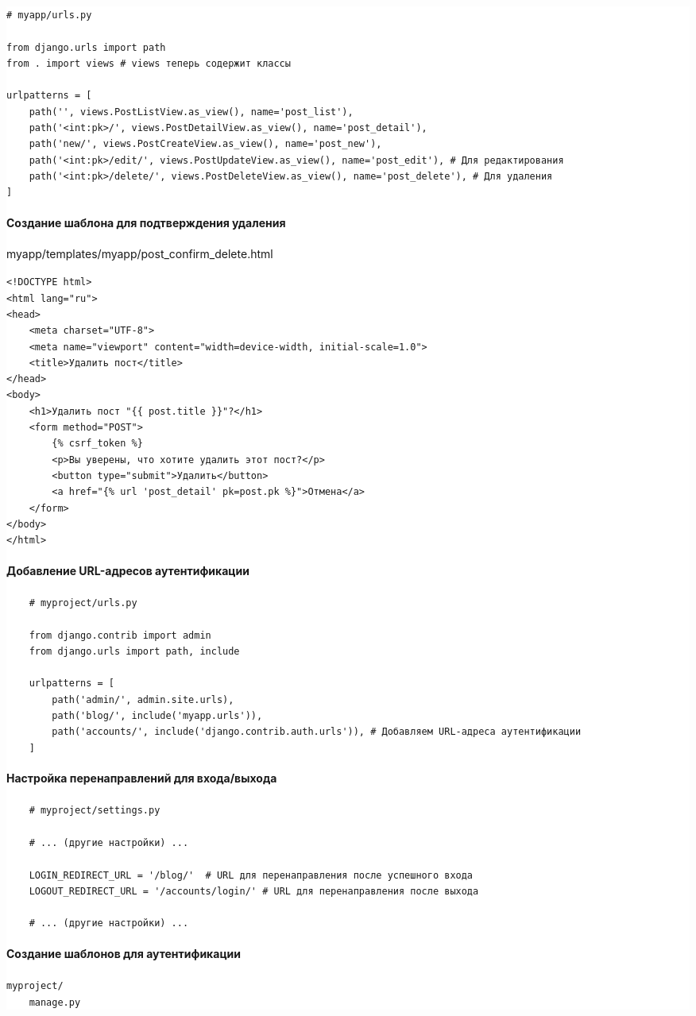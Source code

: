 ````
# myapp/urls.py

from django.urls import path
from . import views # views теперь содержит классы

urlpatterns = [
    path('', views.PostListView.as_view(), name='post_list'),
    path('<int:pk>/', views.PostDetailView.as_view(), name='post_detail'),
    path('new/', views.PostCreateView.as_view(), name='post_new'),
    path('<int:pk>/edit/', views.PostUpdateView.as_view(), name='post_edit'), # Для редактирования
    path('<int:pk>/delete/', views.PostDeleteView.as_view(), name='post_delete'), # Для удаления
]
````
#### Создание шаблона для подтверждения удаления 
myapp/templates/myapp/post_confirm_delete.html
````
<!DOCTYPE html>
<html lang="ru">
<head>
    <meta charset="UTF-8">
    <meta name="viewport" content="width=device-width, initial-scale=1.0">
    <title>Удалить пост</title>
</head>
<body>
    <h1>Удалить пост "{{ post.title }}"?</h1>
    <form method="POST">
        {% csrf_token %}
        <p>Вы уверены, что хотите удалить этот пост?</p>
        <button type="submit">Удалить</button>
        <a href="{% url 'post_detail' pk=post.pk %}">Отмена</a>
    </form>
</body>
</html>
````
#### Добавление URL-адресов аутентификации
````
    # myproject/urls.py
    
    from django.contrib import admin
    from django.urls import path, include
    
    urlpatterns = [
        path('admin/', admin.site.urls),
        path('blog/', include('myapp.urls')),
        path('accounts/', include('django.contrib.auth.urls')), # Добавляем URL-адреса аутентификации
    ]
````
#### Настройка перенаправлений для входа/выхода
````
    # myproject/settings.py

    # ... (другие настройки) ...
    
    LOGIN_REDIRECT_URL = '/blog/'  # URL для перенаправления после успешного входа
    LOGOUT_REDIRECT_URL = '/accounts/login/' # URL для перенаправления после выхода
    
    # ... (другие настройки) ...
````
#### Создание шаблонов для аутентификации
````
myproject/
    manage.py
````